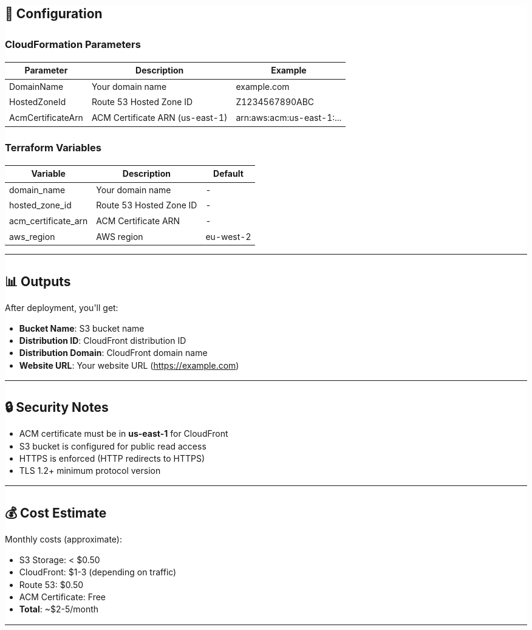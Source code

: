## 🔧 Configuration

### CloudFormation Parameters

| Parameter | Description | Example |
|-----------|-------------|---------|
| DomainName | Your domain name | example.com |
| HostedZoneId | Route 53 Hosted Zone ID | Z1234567890ABC |
| AcmCertificateArn | ACM Certificate ARN (us-east-1) | arn:aws:acm:us-east-1:... |

### Terraform Variables

| Variable | Description | Default |
|----------|-------------|---------|
| domain_name | Your domain name | - |
| hosted_zone_id | Route 53 Hosted Zone ID | - |
| acm_certificate_arn | ACM Certificate ARN | - |
| aws_region | AWS region | eu-west-2 |

---

## 📊 Outputs

After deployment, you'll get:

- **Bucket Name**: S3 bucket name
- **Distribution ID**: CloudFront distribution ID
- **Distribution Domain**: CloudFront domain name
- **Website URL**: Your website URL (https://example.com)

---

## 🔒 Security Notes

- ACM certificate must be in **us-east-1** for CloudFront
- S3 bucket is configured for public read access
- HTTPS is enforced (HTTP redirects to HTTPS)
- TLS 1.2+ minimum protocol version

---

## 💰 Cost Estimate

Monthly costs (approximate):
- S3 Storage: < $0.50
- CloudFront: $1-3 (depending on traffic)
- Route 53: $0.50
- ACM Certificate: Free
- **Total**: ~$2-5/month

---